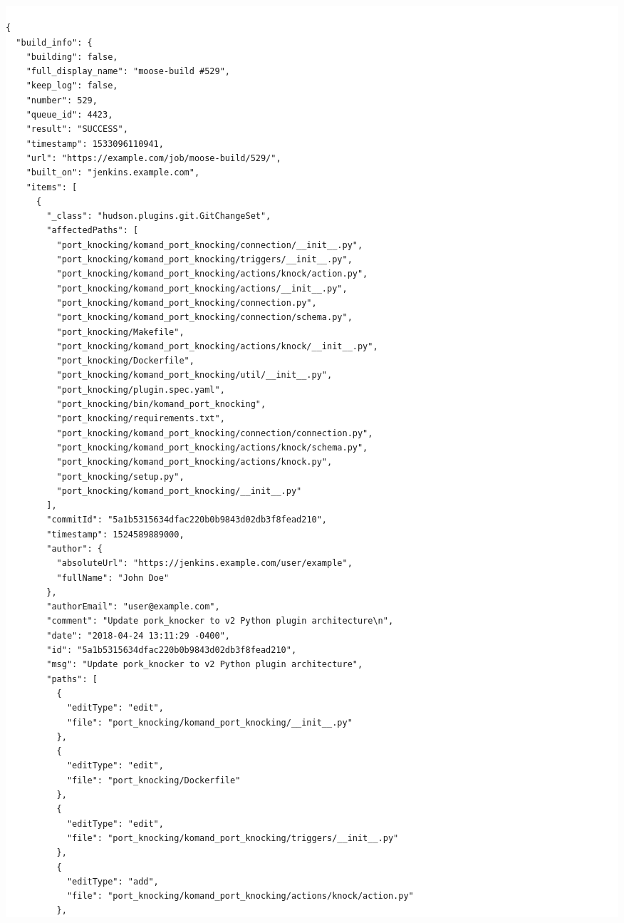 ```

{
  "build_info": {
    "building": false,
    "full_display_name": "moose-build #529",
    "keep_log": false,
    "number": 529,
    "queue_id": 4423,
    "result": "SUCCESS",
    "timestamp": 1533096110941,
    "url": "https://example.com/job/moose-build/529/",
    "built_on": "jenkins.example.com",
    "items": [
      {
        "_class": "hudson.plugins.git.GitChangeSet",
        "affectedPaths": [
          "port_knocking/komand_port_knocking/connection/__init__.py",
          "port_knocking/komand_port_knocking/triggers/__init__.py",
          "port_knocking/komand_port_knocking/actions/knock/action.py",
          "port_knocking/komand_port_knocking/actions/__init__.py",
          "port_knocking/komand_port_knocking/connection.py",
          "port_knocking/komand_port_knocking/connection/schema.py",
          "port_knocking/Makefile",
          "port_knocking/komand_port_knocking/actions/knock/__init__.py",
          "port_knocking/Dockerfile",
          "port_knocking/komand_port_knocking/util/__init__.py",
          "port_knocking/plugin.spec.yaml",
          "port_knocking/bin/komand_port_knocking",
          "port_knocking/requirements.txt",
          "port_knocking/komand_port_knocking/connection/connection.py",
          "port_knocking/komand_port_knocking/actions/knock/schema.py",
          "port_knocking/komand_port_knocking/actions/knock.py",
          "port_knocking/setup.py",
          "port_knocking/komand_port_knocking/__init__.py"
        ],
        "commitId": "5a1b5315634dfac220b0b9843d02db3f8fead210",
        "timestamp": 1524589889000,
        "author": {
          "absoluteUrl": "https://jenkins.example.com/user/example",
          "fullName": "John Doe"
        },
        "authorEmail": "user@example.com",
        "comment": "Update pork_knocker to v2 Python plugin architecture\n",
        "date": "2018-04-24 13:11:29 -0400",
        "id": "5a1b5315634dfac220b0b9843d02db3f8fead210",
        "msg": "Update pork_knocker to v2 Python plugin architecture",
        "paths": [
          {
            "editType": "edit",
            "file": "port_knocking/komand_port_knocking/__init__.py"
          },
          {
            "editType": "edit",
            "file": "port_knocking/Dockerfile"
          },
          {
            "editType": "edit",
            "file": "port_knocking/komand_port_knocking/triggers/__init__.py"
          },
          {
            "editType": "add",
            "file": "port_knocking/komand_port_knocking/actions/knock/action.py"
          },
```